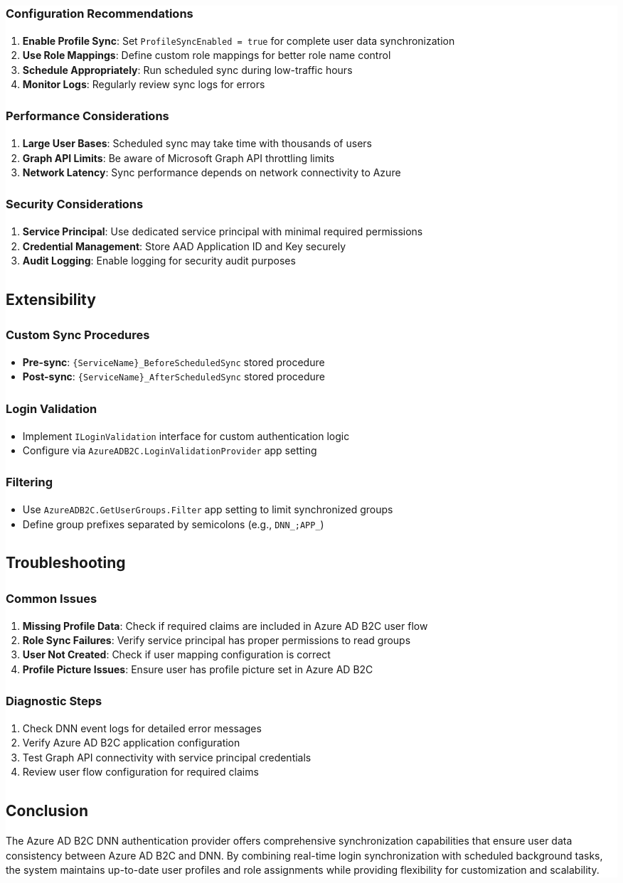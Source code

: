 ### Configuration Recommendations
1. **Enable Profile Sync**: Set `ProfileSyncEnabled = true` for complete user data synchronization
2. **Use Role Mappings**: Define custom role mappings for better role name control
3. **Schedule Appropriately**: Run scheduled sync during low-traffic hours
4. **Monitor Logs**: Regularly review sync logs for errors

### Performance Considerations
1. **Large User Bases**: Scheduled sync may take time with thousands of users
2. **Graph API Limits**: Be aware of Microsoft Graph API throttling limits
3. **Network Latency**: Sync performance depends on network connectivity to Azure

### Security Considerations
1. **Service Principal**: Use dedicated service principal with minimal required permissions
2. **Credential Management**: Store AAD Application ID and Key securely
3. **Audit Logging**: Enable logging for security audit purposes

## Extensibility

### Custom Sync Procedures
- **Pre-sync**: `{ServiceName}_BeforeScheduledSync` stored procedure
- **Post-sync**: `{ServiceName}_AfterScheduledSync` stored procedure

### Login Validation
- Implement `ILoginValidation` interface for custom authentication logic
- Configure via `AzureADB2C.LoginValidationProvider` app setting

### Filtering
- Use `AzureADB2C.GetUserGroups.Filter` app setting to limit synchronized groups
- Define group prefixes separated by semicolons (e.g., `DNN_;APP_`)

## Troubleshooting

### Common Issues
1. **Missing Profile Data**: Check if required claims are included in Azure AD B2C user flow
2. **Role Sync Failures**: Verify service principal has proper permissions to read groups
3. **User Not Created**: Check if user mapping configuration is correct
4. **Profile Picture Issues**: Ensure user has profile picture set in Azure AD B2C

### Diagnostic Steps
1. Check DNN event logs for detailed error messages
2. Verify Azure AD B2C application configuration
3. Test Graph API connectivity with service principal credentials
4. Review user flow configuration for required claims

## Conclusion

The Azure AD B2C DNN authentication provider offers comprehensive synchronization capabilities that ensure user data consistency between Azure AD B2C and DNN. By combining real-time login synchronization with scheduled background tasks, the system maintains up-to-date user profiles and role assignments while providing flexibility for customization and scalability.